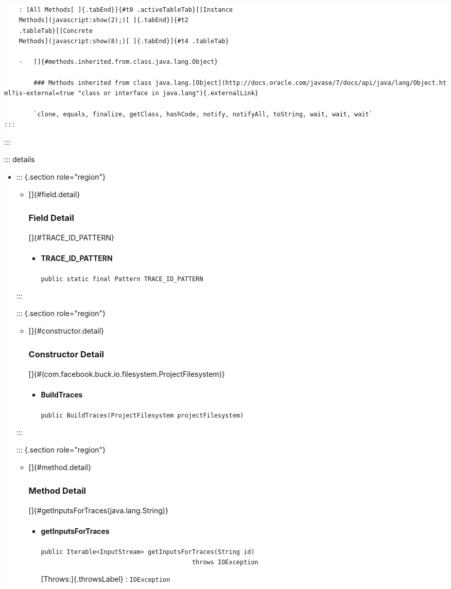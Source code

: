         : [All Methods[ ]{.tabEnd}]{#t0 .activeTableTab}[[Instance
        Methods](javascript:show(2);)[ ]{.tabEnd}]{#t2
        .tableTab}[[Concrete
        Methods](javascript:show(8);)[ ]{.tabEnd}]{#t4 .tableTab}

        -   []{#methods.inherited.from.class.java.lang.Object}

            ### Methods inherited from class java.lang.[Object](http://docs.oracle.com/javase/7/docs/api/java/lang/Object.html?is-external=true "class or interface in java.lang"){.externalLink}

            `clone, equals, finalize, getClass, hashCode, notify, notifyAll, toString, wait, wait, wait`
    :::
:::

::: details
-   ::: {.section role="region"}
    -   []{#field.detail}

        ### Field Detail

        []{#TRACE_ID_PATTERN}

        -   #### TRACE_ID_PATTERN

                public static final Pattern TRACE_ID_PATTERN
    :::

    ::: {.section role="region"}
    -   []{#constructor.detail}

        ### Constructor Detail

        []{#<init>(com.facebook.buck.io.filesystem.ProjectFilesystem)}

        -   #### BuildTraces

                public BuildTraces​(ProjectFilesystem projectFilesystem)
    :::

    ::: {.section role="region"}
    -   []{#method.detail}

        ### Method Detail

        []{#getInputsForTraces(java.lang.String)}

        -   #### getInputsForTraces

            ``` methodSignature
            public Iterable<InputStream> getInputsForTraces​(String id)
                                                     throws IOException
            ```

            [Throws:]{.throwsLabel}
            :   `IOException`

